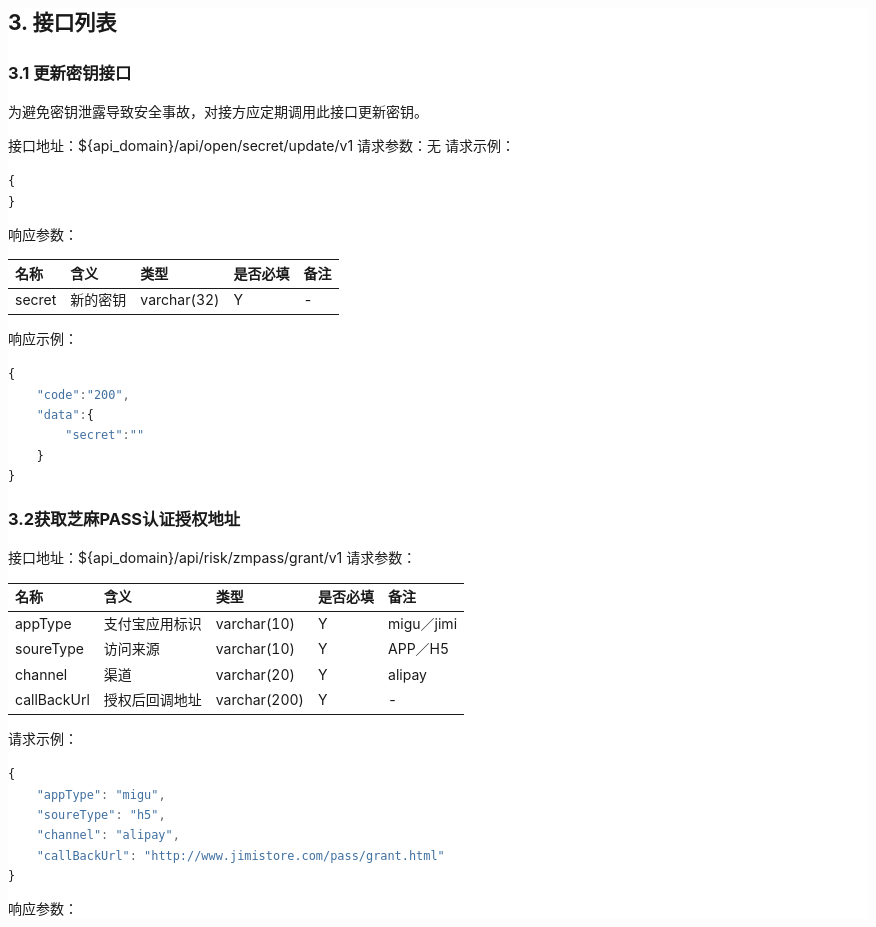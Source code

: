 ## 3. 接口列表

### 3.1 更新密钥接口
为避免密钥泄露导致安全事故，对接方应定期调用此接口更新密钥。

接口地址：${api_domain}/api/open/secret/update/v1 
请求参数：无
请求示例：
```
{
}
```
响应参数：

| 名称    | 含义   |  类型  | 是否必填 | 备注            |
| :----   | :----  | :----  | :--      | :-------------  |
| secret| 新的密钥 |   varchar(32) | Y | - |

响应示例：
```javascript
{
    "code":"200",
    "data":{
        "secret":""
    }
}
```

###  3.2获取芝麻PASS认证授权地址
接口地址：${api_domain}/api/risk/zmpass/grant/v1 
请求参数：

| 名称    | 含义   |  类型  | 是否必填 | 备注            |
| :----   | :----  | :----  | :--      | :-------------  |
| appType | 支付宝应用标识 |   varchar(10) | Y | migu／jimi |
| soureType | 访问来源 |   varchar(10) | Y | APP／H5 |
| channel | 渠道 |   varchar(20) | Y | alipay |
| callBackUrl | 授权后回调地址 |   varchar(200) | Y | - |

请求示例：
```javascript
{
    "appType": "migu",
    "soureType": "h5",
    "channel": "alipay",
    "callBackUrl": "http://www.jimistore.com/pass/grant.html"
}
```

响应参数：
